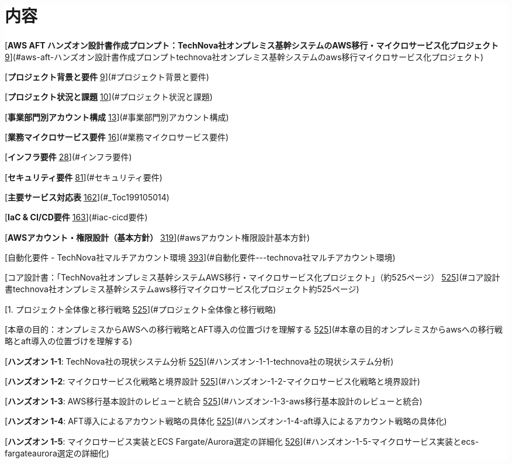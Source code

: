 # 内容

[**AWS AFT
ハンズオン設計書作成プロンプト：TechNova社オンプレミス基幹システムのAWS移行・マイクロサービス化プロジェクト**
[9](#aws-aft-ハンズオン設計書作成プロンプトtechnova社オンプレミス基幹システムのaws移行マイクロサービス化プロジェクト)](#aws-aft-ハンズオン設計書作成プロンプトtechnova社オンプレミス基幹システムのaws移行マイクロサービス化プロジェクト)

[**プロジェクト背景と要件**
[9](#プロジェクト背景と要件)](#プロジェクト背景と要件)

[**プロジェクト状況と課題**
[10](#プロジェクト状況と課題)](#プロジェクト状況と課題)

[**事業部門別アカウント構成**
[13](#事業部門別アカウント構成)](#事業部門別アカウント構成)

[**業務マイクロサービス要件**
[16](#業務マイクロサービス要件)](#業務マイクロサービス要件)

[**インフラ要件** [28](#インフラ要件)](#インフラ要件)

[**セキュリティ要件** [81](#セキュリティ要件)](#セキュリティ要件)

[**主要サービス対応表** [162](#_Toc199105014)](#_Toc199105014)

[**IaC & CI/CD要件** [163](#iac-cicd要件)](#iac-cicd要件)

[**AWSアカウント・権限設計（基本方針）**
[319](#awsアカウント権限設計基本方針)](#awsアカウント権限設計基本方針)

[自動化要件 - TechNova社マルチアカウント環境
[393](#自動化要件---technova社マルチアカウント環境)](#自動化要件---technova社マルチアカウント環境)

[コア設計書：「TechNova社オンプレミス基幹システムAWS移行・マイクロサービス化プロジェクト」（約525ページ）
[525](#コア設計書technova社オンプレミス基幹システムaws移行マイクロサービス化プロジェクト約525ページ)](#コア設計書technova社オンプレミス基幹システムaws移行マイクロサービス化プロジェクト約525ページ)

[1. プロジェクト全体像と移行戦略
[525](#プロジェクト全体像と移行戦略)](#プロジェクト全体像と移行戦略)

[本章の目的：オンプレミスからAWSへの移行戦略とAFT導入の位置づけを理解する
[525](#本章の目的オンプレミスからawsへの移行戦略とaft導入の位置づけを理解する)](#本章の目的オンプレミスからawsへの移行戦略とaft導入の位置づけを理解する)

[**ハンズオン 1-1**: TechNova社の現状システム分析
[525](#ハンズオン-1-1-technova社の現状システム分析)](#ハンズオン-1-1-technova社の現状システム分析)

[**ハンズオン 1-2**: マイクロサービス化戦略と境界設計
[525](#ハンズオン-1-2-マイクロサービス化戦略と境界設計)](#ハンズオン-1-2-マイクロサービス化戦略と境界設計)

[**ハンズオン 1-3**: AWS移行基本設計のレビューと統合
[525](#ハンズオン-1-3-aws移行基本設計のレビューと統合)](#ハンズオン-1-3-aws移行基本設計のレビューと統合)

[**ハンズオン 1-4**: AFT導入によるアカウント戦略の具体化
[525](#ハンズオン-1-4-aft導入によるアカウント戦略の具体化)](#ハンズオン-1-4-aft導入によるアカウント戦略の具体化)

[**ハンズオン 1-5**: マイクロサービス実装とECS
Fargate/Aurora選定の詳細化
[526](#ハンズオン-1-5-マイクロサービス実装とecs-fargateaurora選定の詳細化)](#ハンズオン-1-5-マイクロサービス実装とecs-fargateaurora選定の詳細化)
